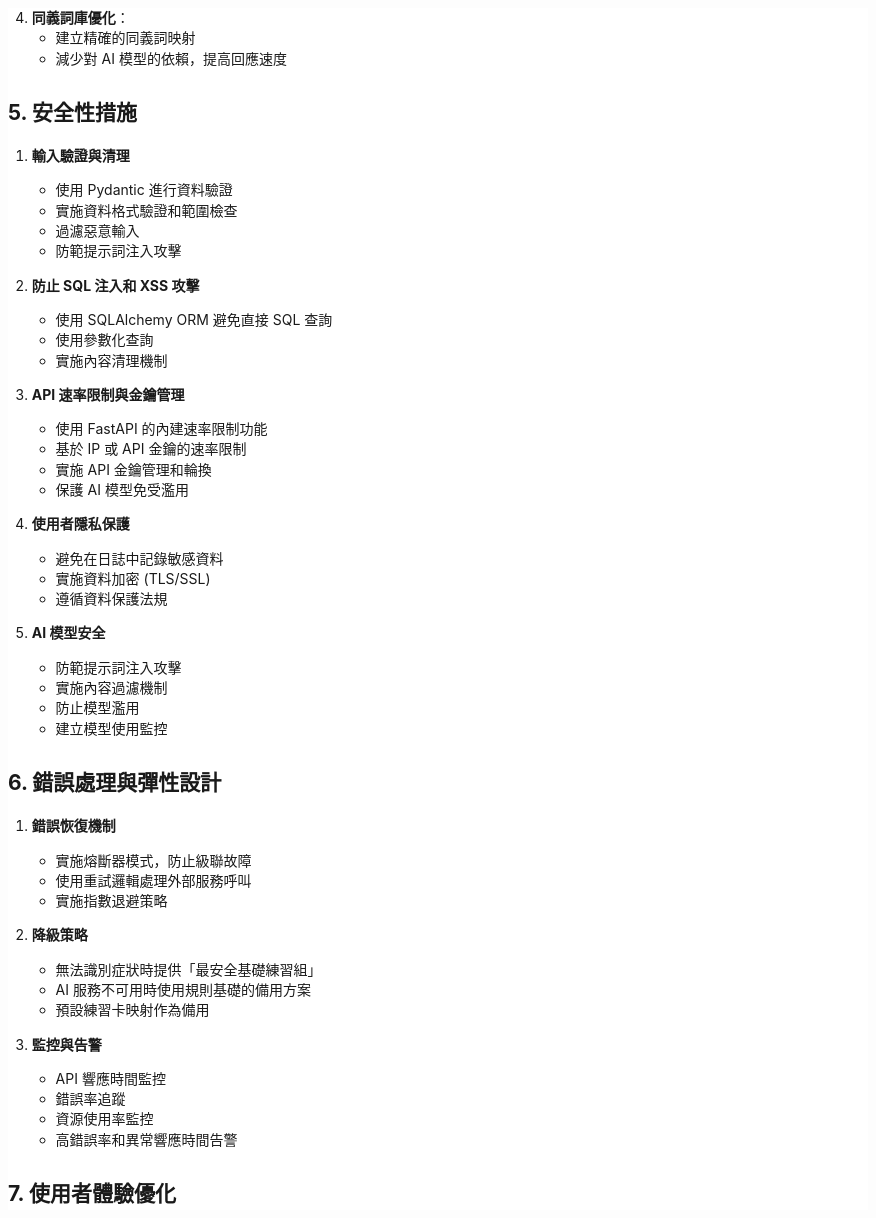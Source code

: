 4. **同義詞庫優化**：
   - 建立精確的同義詞映射
   - 減少對 AI 模型的依賴，提高回應速度

## 5. 安全性措施

1. **輸入驗證與清理**
   - 使用 Pydantic 進行資料驗證
   - 實施資料格式驗證和範圍檢查
   - 過濾惡意輸入
   - 防範提示詞注入攻擊

2. **防止 SQL 注入和 XSS 攻擊**
   - 使用 SQLAlchemy ORM 避免直接 SQL 查詢
   - 使用參數化查詢
   - 實施內容清理機制

3. **API 速率限制與金鑰管理**
   - 使用 FastAPI 的內建速率限制功能
   - 基於 IP 或 API 金鑰的速率限制
   - 實施 API 金鑰管理和輪換
   - 保護 AI 模型免受濫用

4. **使用者隱私保護**
   - 避免在日誌中記錄敏感資料
   - 實施資料加密 (TLS/SSL)
   - 遵循資料保護法規

5. **AI 模型安全**
   - 防範提示詞注入攻擊
   - 實施內容過濾機制
   - 防止模型濫用
   - 建立模型使用監控

## 6. 錯誤處理與彈性設計

1. **錯誤恢復機制**
   - 實施熔斷器模式，防止級聯故障
   - 使用重試邏輯處理外部服務呼叫
   - 實施指數退避策略

2. **降級策略**
   - 無法識別症狀時提供「最安全基礎練習組」
   - AI 服務不可用時使用規則基礎的備用方案
   - 預設練習卡映射作為備用

3. **監控與告警**
   - API 響應時間監控
   - 錯誤率追蹤
   - 資源使用率監控
   - 高錯誤率和異常響應時間告警

## 7. 使用者體驗優化
